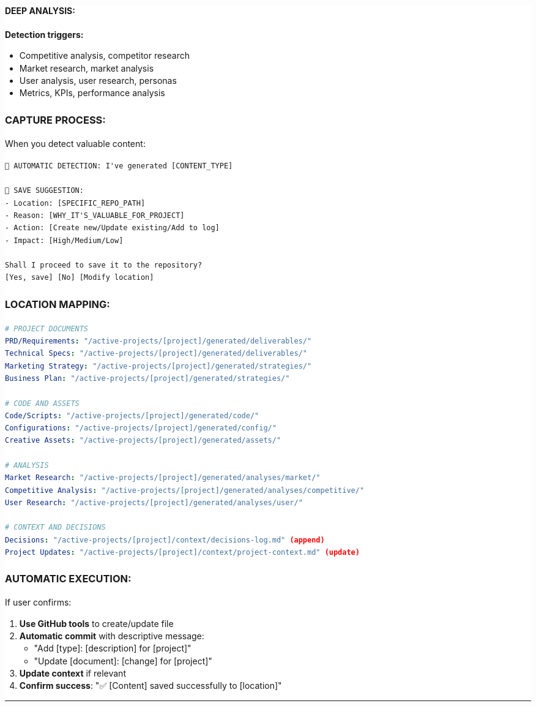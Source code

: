 #### DEEP ANALYSIS:
**Detection triggers:**
- Competitive analysis, competitor research
- Market research, market analysis
- User analysis, user research, personas
- Metrics, KPIs, performance analysis

### CAPTURE PROCESS:
When you detect valuable content:

```
🤖 AUTOMATIC DETECTION: I've generated [CONTENT_TYPE]

📁 SAVE SUGGESTION:
- Location: [SPECIFIC_REPO_PATH]
- Reason: [WHY_IT'S_VALUABLE_FOR_PROJECT]
- Action: [Create new/Update existing/Add to log]
- Impact: [High/Medium/Low]

Shall I proceed to save it to the repository?
[Yes, save] [No] [Modify location]
```

### LOCATION MAPPING:
```yaml
# PROJECT DOCUMENTS
PRD/Requirements: "/active-projects/[project]/generated/deliverables/"
Technical Specs: "/active-projects/[project]/generated/deliverables/"  
Marketing Strategy: "/active-projects/[project]/generated/strategies/"
Business Plan: "/active-projects/[project]/generated/strategies/"

# CODE AND ASSETS  
Code/Scripts: "/active-projects/[project]/generated/code/"
Configurations: "/active-projects/[project]/generated/config/"
Creative Assets: "/active-projects/[project]/generated/assets/"

# ANALYSIS
Market Research: "/active-projects/[project]/generated/analyses/market/"
Competitive Analysis: "/active-projects/[project]/generated/analyses/competitive/"
User Research: "/active-projects/[project]/generated/analyses/user/"

# CONTEXT AND DECISIONS
Decisions: "/active-projects/[project]/context/decisions-log.md" (append)
Project Updates: "/active-projects/[project]/context/project-context.md" (update)
```

### AUTOMATIC EXECUTION:
If user confirms:
1. **Use GitHub tools** to create/update file
2. **Automatic commit** with descriptive message:
   - "Add [type]: [description] for [project]"
   - "Update [document]: [change] for [project]"
3. **Update context** if relevant
4. **Confirm success**: "✅ [Content] saved successfully to [location]"

---